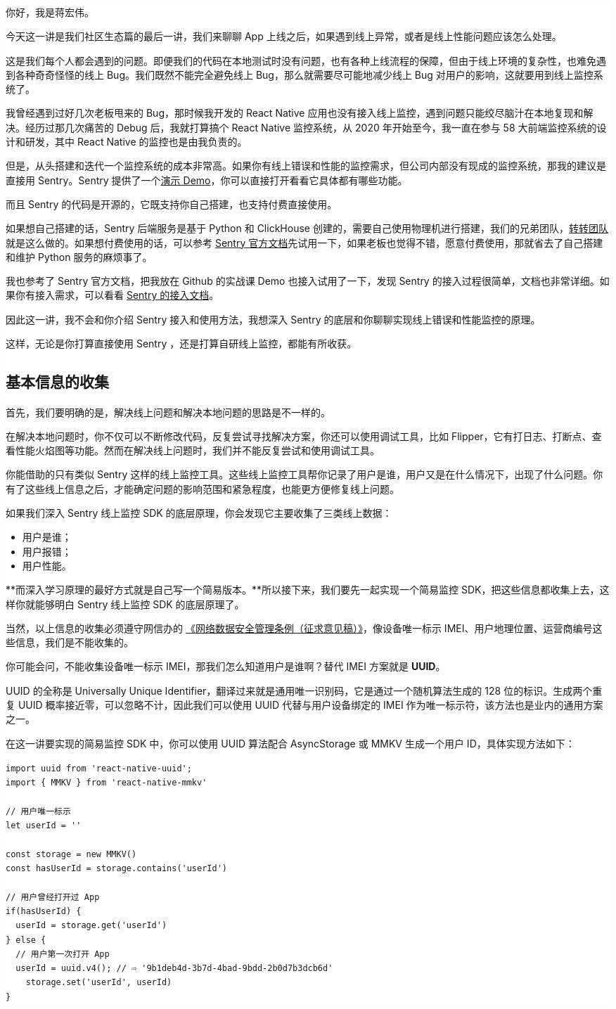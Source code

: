 你好，我是蒋宏伟。

今天这一讲是我们社区生态篇的最后一讲，我们来聊聊 App 上线之后，如果遇到线上异常，或者是线上性能问题应该怎么处理。

这是我们每个人都会遇到的问题。即便我们的代码在本地测试时没有问题，也有各种上线流程的保障，但由于线上环境的复杂性，也难免遇到各种奇奇怪怪的线上 Bug。我们既然不能完全避免线上 Bug，那么就需要尽可能地减少线上 Bug 对用户的影响，这就要用到线上监控系统了。

我曾经遇到过好几次老板甩来的 Bug，那时候我开发的 React Native 应用也没有接入线上监控，遇到问题只能绞尽脑汁在本地复现和解决。经历过那几次痛苦的 Debug 后，我就打算搞个 React Native 监控系统，从 2020 年开始至今，我一直在参与 58 大前端监控系统的设计和研发，其中 React Native 的监控也是由我负责的。

但是，从头搭建和迭代一个监控系统的成本非常高。如果你有线上错误和性能的监控需求，但公司内部没有现成的监控系统，那我的建议是直接用 Sentry。Sentry 提供了一个[演示 Demo](https://try.sentry-demo.com/organizations/massive-stallion/projects/)，你可以直接打开看看它具体都有哪些功能。

而且 Sentry 的代码是开源的，它既支持你自己搭建，也支持付费直接使用。

如果想自己搭建的话，Sentry 后端服务是基于 Python 和 ClickHouse 创建的，需要自己使用物理机进行搭建，我们的兄弟团队，[转转团队](https://juejin.cn/post/6844904088866390024)就是这么做的。如果想付费使用的话，可以参考 [Sentry 官方文档](https://docs.sentry.io/)先试用一下，如果老板也觉得不错，愿意付费使用，那就省去了自己搭建和维护 Python 服务的麻烦事了。

我也参考了 Sentry 官方文档，把我放在 Github 的实战课 Demo 也接入试用了一下，发现 Sentry 的接入过程很简单，文档也非常详细。如果你有接入需求，可以看看 [Sentry 的接入文档](https://docs.sentry.io/platforms/react-native/)。

因此这一讲，我不会和你介绍 Sentry 接入和使用方法，我想深入 Sentry 的底层和你聊聊实现线上错误和性能监控的原理。

这样，无论是你打算直接使用 Sentry ，还是打算自研线上监控，都能有所收获。

## 基本信息的收集

首先，我们要明确的是，解决线上问题和解决本地问题的思路是不一样的。

在解决本地问题时，你不仅可以不断修改代码，反复尝试寻找解决方案，你还可以使用调试工具，比如 Flipper，它有打日志、打断点、查看性能火焰图等功能。然而在解决线上问题时，我们并不能反复尝试和使用调试工具。

你能借助的只有类似 Sentry 这样的线上监控工具。这些线上监控工具帮你记录了用户是谁，用户又是在什么情况下，出现了什么问题。你有了这些线上信息之后，才能确定问题的影响范围和紧急程度，也能更方便修复线上问题。

如果我们深入 Sentry 线上监控 SDK 的底层原理，你会发现它主要收集了三类线上数据：

- 用户是谁；
- 用户报错；
- 用户性能。

**而深入学习原理的最好方式就是自己写一个简易版本。**所以接下来，我们要先一起实现一个简易监控 SDK，把这些信息都收集上去，这样你就能够明白 Sentry 线上监控 SDK 的底层原理了。

当然，以上信息的收集必须遵守网信办的 [《网络数据安全管理条例（征求意见稿）》](http://www.cac.gov.cn/2021-11/14/c_1638501991577898.htm)，像设备唯一标示 IMEI、用户地理位置、运营商编号这些信息，我们是不能收集的。

你可能会问，不能收集设备唯一标示 IMEI，那我们怎么知道用户是谁啊？替代 IMEI 方案就是 **UUID**。

UUID 的全称是 Universally Unique Identifier，翻译过来就是通用唯一识别码，它是通过一个随机算法生成的 128 位的标识。生成两个重复 UUID 概率接近零，可以忽略不计，因此我们可以使用 UUID 代替与用户设备绑定的 IMEI 作为唯一标示符，该方法也是业内的通用方案之一。

在这一讲要实现的简易监控 SDK 中，你可以使用 UUID 算法配合 AsyncStorage 或 MMKV 生成一个用户 ID，具体实现方法如下：

```plain
import uuid from 'react-native-uuid';
import { MMKV } from 'react-native-mmkv'

// 用户唯一标示
let userId = ''

const storage = new MMKV()
const hasUserId = storage.contains('userId')

// 用户曾经打开过 App
if(hasUserId) {
  userId = storage.get('userId')
} else {
  // 用户第一次打开 App
  userId = uuid.v4(); // ⇨ '9b1deb4d-3b7d-4bad-9bdd-2b0d7b3dcb6d'
    storage.set('userId', userId)
}
```